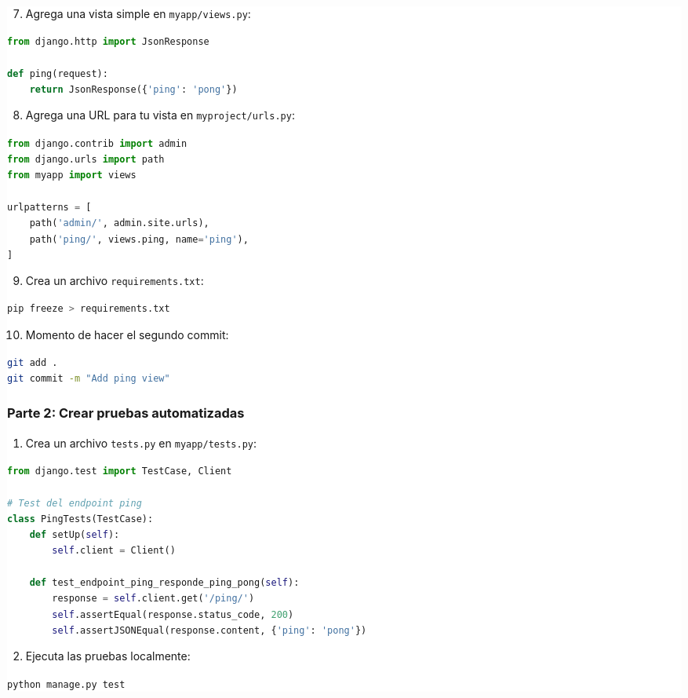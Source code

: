 7. Agrega una vista simple en `myapp/views.py`:

```python
from django.http import JsonResponse

def ping(request):
    return JsonResponse({'ping': 'pong'})
```

8. Agrega una URL para tu vista en `myproject/urls.py`:

```python
from django.contrib import admin
from django.urls import path
from myapp import views

urlpatterns = [
    path('admin/', admin.site.urls),
    path('ping/', views.ping, name='ping'),
]
```

9. Crea un archivo `requirements.txt`:

```bash
pip freeze > requirements.txt
```

10. Momento de hacer el segundo commit:

```bash
git add .
git commit -m "Add ping view"
```

### Parte 2: Crear pruebas automatizadas

1. Crea un archivo `tests.py` en `myapp/tests.py`:

```python
from django.test import TestCase, Client

# Test del endpoint ping
class PingTests(TestCase):
    def setUp(self):
        self.client = Client()

    def test_endpoint_ping_responde_ping_pong(self):
        response = self.client.get('/ping/')
        self.assertEqual(response.status_code, 200)
        self.assertJSONEqual(response.content, {'ping': 'pong'})
```

2. Ejecuta las pruebas localmente:

```bash
python manage.py test
```
